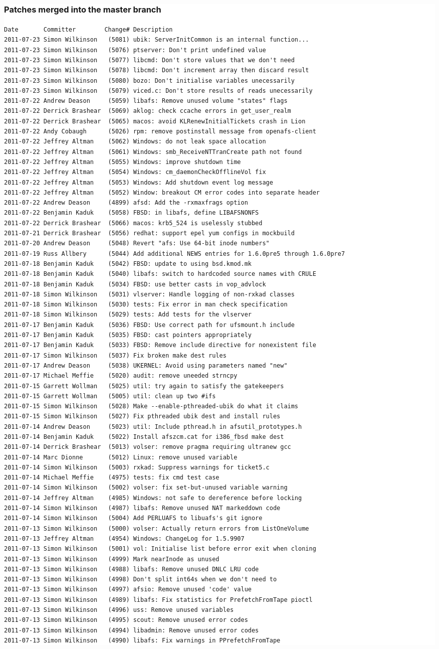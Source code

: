 ### Patches merged into the master branch

    Date       Committer        Change# Description
    2011-07-23 Simon Wilkinson   (5081) ubik: ServerInitCommon is an internal function...
    2011-07-23 Simon Wilkinson   (5076) ptserver: Don't print undefined value
    2011-07-23 Simon Wilkinson   (5077) libcmd: Don't store values that we don't need
    2011-07-23 Simon Wilkinson   (5078) libcmd: Don't increment array then discard result
    2011-07-23 Simon Wilkinson   (5080) bozo: Don't initialise variables unecessarily
    2011-07-23 Simon Wilkinson   (5079) viced.c: Don't store results of reads unecessarily
    2011-07-22 Andrew Deason     (5059) libafs: Remove unused volume "states" flags
    2011-07-22 Derrick Brashear  (5069) aklog: check ccache errors in get_user_realm
    2011-07-22 Derrick Brashear  (5065) macos: avoid KLRenewInitialTickets crash in Lion
    2011-07-22 Andy Cobaugh      (5026) rpm: remove postinstall message from openafs-client
    2011-07-22 Jeffrey Altman    (5062) Windows: do not leak space allocation
    2011-07-22 Jeffrey Altman    (5061) Windows: smb_ReceiveNTTranCreate path not found
    2011-07-22 Jeffrey Altman    (5055) Windows: improve shutdown time
    2011-07-22 Jeffrey Altman    (5054) Windows: cm_daemonCheckOfflineVol fix
    2011-07-22 Jeffrey Altman    (5053) Windows: Add shutdown event log message
    2011-07-22 Jeffrey Altman    (5052) Window: breakout CM error codes into separate header
    2011-07-22 Andrew Deason     (4899) afsd: Add the -rxmaxfrags option
    2011-07-22 Benjamin Kaduk    (5058) FBSD: in libafs, define LIBAFSNONFS
    2011-07-22 Derrick Brashear  (5066) macos: krb5_524 is uselessly stubbed
    2011-07-21 Derrick Brashear  (5056) redhat: support epel yum configs in mockbuild
    2011-07-20 Andrew Deason     (5048) Revert "afs: Use 64-bit inode numbers"
    2011-07-19 Russ Allbery      (5044) Add additional NEWS entries for 1.6.0pre5 through 1.6.0pre7
    2011-07-18 Benjamin Kaduk    (5042) FBSD: update to using bsd.kmod.mk
    2011-07-18 Benjamin Kaduk    (5040) libafs: switch to hardcoded source names with CRULE
    2011-07-18 Benjamin Kaduk    (5034) FBSD: use better casts in vop_advlock
    2011-07-18 Simon Wilkinson   (5031) vlserver: Handle logging of non-rxkad classes
    2011-07-18 Simon Wilkinson   (5030) tests: Fix error in man check specification
    2011-07-18 Simon Wilkinson   (5029) tests: Add tests for the vlserver
    2011-07-17 Benjamin Kaduk    (5036) FBSD: Use correct path for ufsmount.h include
    2011-07-17 Benjamin Kaduk    (5035) FBSD: cast pointers appropriately
    2011-07-17 Benjamin Kaduk    (5033) FBSD: Remove include directive for nonexistent file
    2011-07-17 Simon Wilkinson   (5037) Fix broken make dest rules
    2011-07-17 Andrew Deason     (5038) UKERNEL: Avoid using parameters named "new"
    2011-07-17 Michael Meffie    (5020) audit: remove uneeded strncpy
    2011-07-15 Garrett Wollman   (5025) util: try again to satisfy the gatekeepers
    2011-07-15 Garrett Wollman   (5005) util: clean up two #ifs
    2011-07-15 Simon Wilkinson   (5028) Make --enable-pthreaded-ubik do what it claims
    2011-07-15 Simon Wilkinson   (5027) Fix pthreaded ubik dest and install rules
    2011-07-14 Andrew Deason     (5023) util: Include pthread.h in afsutil_prototypes.h
    2011-07-14 Benjamin Kaduk    (5022) Install afszcm.cat for i386_fbsd make dest
    2011-07-14 Derrick Brashear  (5013) volser: remove pragma requiring ultranew gcc
    2011-07-14 Marc Dionne       (5012) Linux: remove unused variable
    2011-07-14 Simon Wilkinson   (5003) rxkad: Suppress warnings for ticket5.c
    2011-07-14 Michael Meffie    (4975) tests: fix cmd test case
    2011-07-14 Simon Wilkinson   (5002) volser: fix set-but-unused variable warning
    2011-07-14 Jeffrey Altman    (4985) Windows: not safe to dereference before locking
    2011-07-14 Simon Wilkinson   (4987) libafs: Remove unused NAT markeddown code
    2011-07-14 Simon Wilkinson   (5004) Add PERLUAFS to libuafs's git ignore
    2011-07-13 Simon Wilkinson   (5000) volser: Actually return errors from ListOneVolume
    2011-07-13 Jeffrey Altman    (4954) Windows: ChangeLog for 1.5.9907
    2011-07-13 Simon Wilkinson   (5001) vol: Initialise list before error exit when cloning
    2011-07-13 Simon Wilkinson   (4999) Mark nearInode as unused
    2011-07-13 Simon Wilkinson   (4988) libafs: Remove unused DNLC LRU code
    2011-07-13 Simon Wilkinson   (4998) Don't split int64s when we don't need to
    2011-07-13 Simon Wilkinson   (4997) afsio: Remove unused 'code' value
    2011-07-13 Simon Wilkinson   (4989) libafs: Fix statistics for PrefetchFromTape pioctl
    2011-07-13 Simon Wilkinson   (4996) uss: Remove unused variables
    2011-07-13 Simon Wilkinson   (4995) scout: Remove unused error codes
    2011-07-13 Simon Wilkinson   (4994) libadmin: Remove unused error codes
    2011-07-13 Simon Wilkinson   (4990) libafs: Fix warnings in PPrefetchFromTape